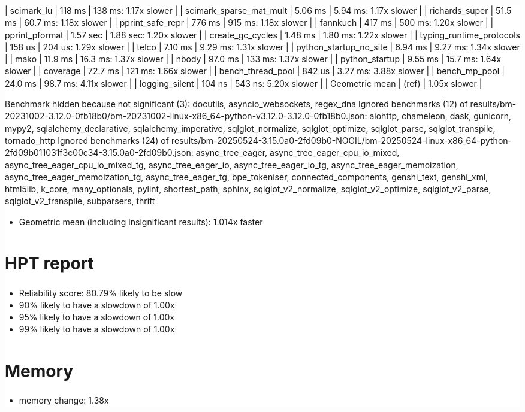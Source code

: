 | scimark_lu                 | 118 ms                                                 | 138 ms: 1.17x slower                                                  |
| scimark_sparse_mat_mult    | 5.06 ms                                                | 5.94 ms: 1.17x slower                                                 |
| richards_super             | 51.5 ms                                                | 60.7 ms: 1.18x slower                                                 |
| pprint_safe_repr           | 776 ms                                                 | 915 ms: 1.18x slower                                                  |
| fannkuch                   | 417 ms                                                 | 500 ms: 1.20x slower                                                  |
| pprint_pformat             | 1.57 sec                                               | 1.88 sec: 1.20x slower                                                |
| create_gc_cycles           | 1.48 ms                                                | 1.80 ms: 1.22x slower                                                 |
| typing_runtime_protocols   | 158 us                                                 | 204 us: 1.29x slower                                                  |
| telco                      | 7.10 ms                                                | 9.29 ms: 1.31x slower                                                 |
| python_startup_no_site     | 6.94 ms                                                | 9.27 ms: 1.34x slower                                                 |
| mako                       | 11.9 ms                                                | 16.3 ms: 1.37x slower                                                 |
| nbody                      | 97.0 ms                                                | 133 ms: 1.37x slower                                                  |
| python_startup             | 9.55 ms                                                | 15.7 ms: 1.64x slower                                                 |
| coverage                   | 72.7 ms                                                | 121 ms: 1.66x slower                                                  |
| bench_thread_pool          | 842 us                                                 | 3.27 ms: 3.88x slower                                                 |
| bench_mp_pool              | 24.0 ms                                                | 98.7 ms: 4.11x slower                                                 |
| logging_silent             | 104 ns                                                 | 543 ns: 5.20x slower                                                  |
| Geometric mean             | (ref)                                                  | 1.05x slower                                                          |

Benchmark hidden because not significant (3): docutils, asyncio_websockets, regex_dna
Ignored benchmarks (12) of results/bm-20231002-3.12.0-0fb18b0/bm-20231002-linux-x86_64-python-v3.12.0-3.12.0-0fb18b0.json: aiohttp, chameleon, dask, gunicorn, mypy2, sqlalchemy_declarative, sqlalchemy_imperative, sqlglot_normalize, sqlglot_optimize, sqlglot_parse, sqlglot_transpile, tornado_http
Ignored benchmarks (24) of results/bm-20250524-3.15.0a0-2fd09b0-NOGIL/bm-20250524-linux-x86_64-python-2fd09b011031f3c00c34-3.15.0a0-2fd09b0.json: async_tree_eager, async_tree_eager_cpu_io_mixed, async_tree_eager_cpu_io_mixed_tg, async_tree_eager_io, async_tree_eager_io_tg, async_tree_eager_memoization, async_tree_eager_memoization_tg, async_tree_eager_tg, bpe_tokeniser, connected_components, genshi_text, genshi_xml, html5lib, k_core, many_optionals, pylint, shortest_path, sphinx, sqlglot_v2_normalize, sqlglot_v2_optimize, sqlglot_v2_parse, sqlglot_v2_transpile, subparsers, thrift

- Geometric mean (including insignificant results): 1.014x faster

# HPT report

- Reliability score: 80.79% likely to be slow
- 90% likely to have a slowdown of 1.00x
- 95% likely to have a slowdown of 1.00x
- 99% likely to have a slowdown of 1.00x

# Memory
- memory change: 1.38x